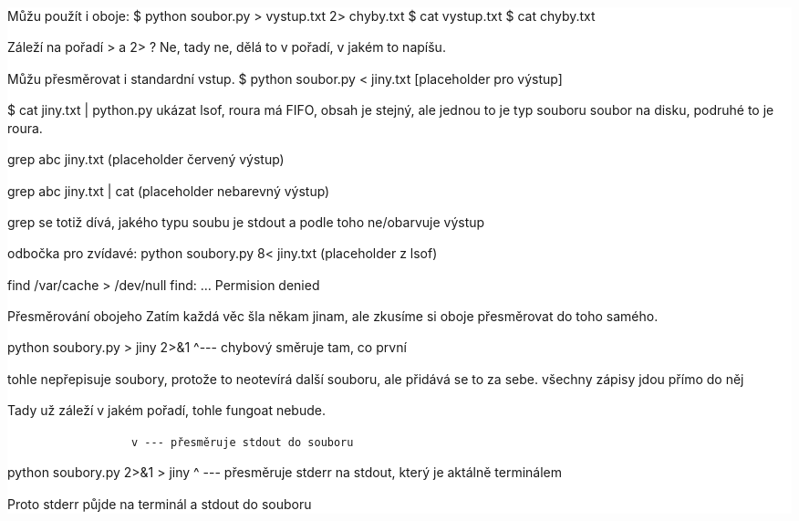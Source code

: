 
Můžu použít i oboje:
$ python soubor.py > vystup.txt 2> chyby.txt
$ cat vystup.txt
$ cat chyby.txt


Záleží na pořadí > a 2> ? Ne, tady ne, dělá to v pořadí, v jakém to napíšu.


Můžu přesměrovat i standardní vstup.
$ python soubor.py < jiny.txt
[placeholder pro výstup]


$ cat jiny.txt | python.py
ukázat lsof, roura má FIFO, obsah je stejný, ale jednou to je typ souboru soubor na disku, podruhé to je roura.


grep abc jiny.txt
(placeholder červený výstup)


grep abc jiny.txt | cat
(placeholder nebarevný výstup)


grep se totiž dívá, jakého typu soubu je stdout a podle toho ne/obarvuje výstup


odbočka pro zvídavé:
python soubory.py 8< jiny.txt
(placeholder z lsof)


find /var/cache > /dev/null
find: … Permision denied


Přesměrování obojeho
Zatím každá věc šla někam jinam, ale zkusíme si oboje přesměrovat do toho samého.


python soubory.py > jiny 2>&1
                           ^--- chybový směruje tam, co první


tohle nepřepisuje soubory, protože to neotevírá další souboru, ale přidává se to za sebe. všechny zápisy jdou přímo do něj


Tady už záleží v jakém pořadí, tohle fungoat nebude.




                       v --- přesměruje stdout do souboru
python soubory.py 2>&1 > jiny
                  ^ --- přesměruje stderr na stdout, který je aktálně terminálem


Proto stderr půjde na terminál a stdout do souboru


